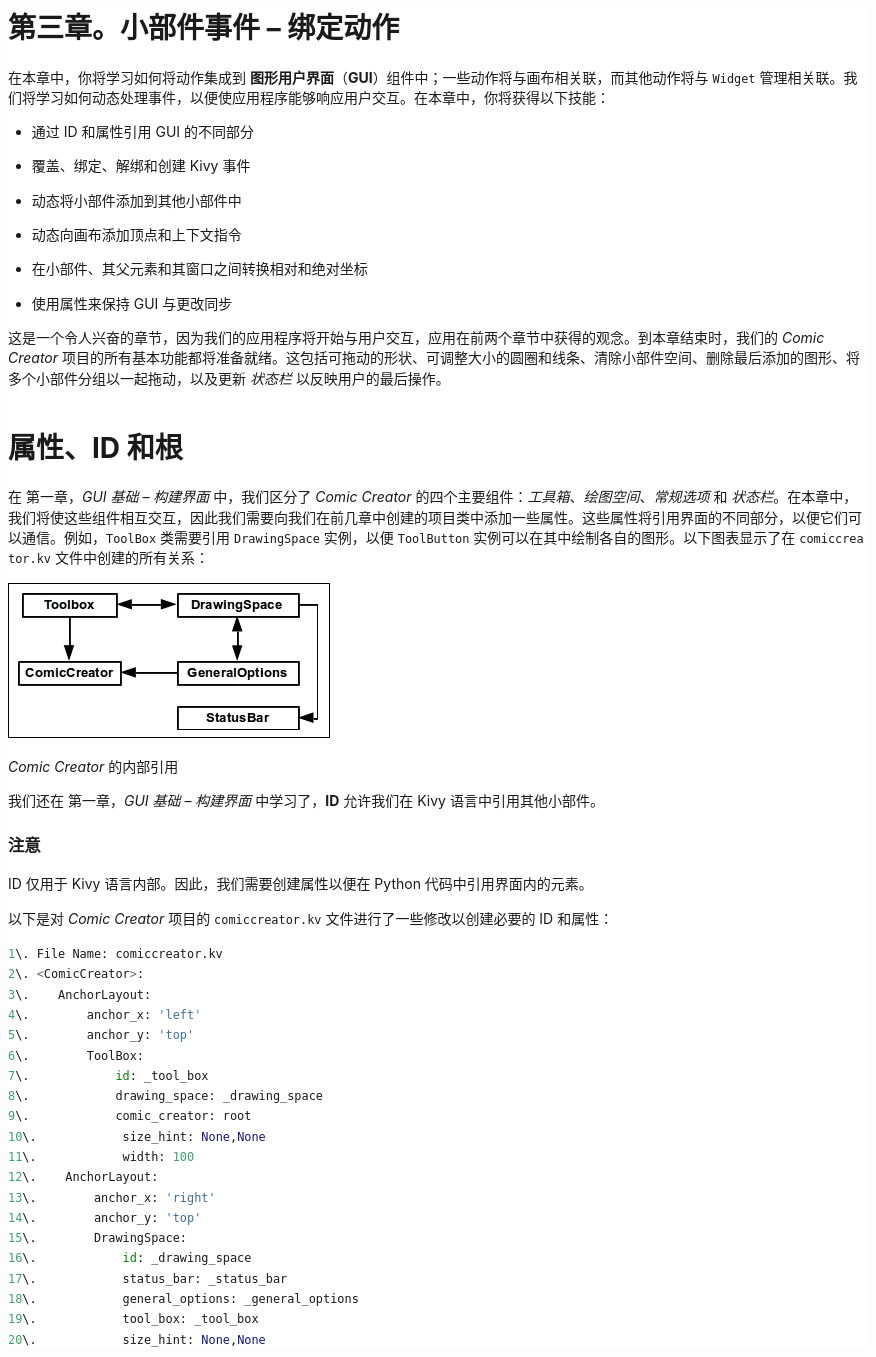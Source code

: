 # 第三章。小部件事件 – 绑定动作

在本章中，你将学习如何将动作集成到 **图形用户界面**（**GUI**）组件中；一些动作将与画布相关联，而其他动作将与 `Widget` 管理相关联。我们将学习如何动态处理事件，以便使应用程序能够响应用户交互。在本章中，你将获得以下技能：

+   通过 ID 和属性引用 GUI 的不同部分

+   覆盖、绑定、解绑和创建 Kivy 事件

+   动态将小部件添加到其他小部件中

+   动态向画布添加顶点和上下文指令

+   在小部件、其父元素和其窗口之间转换相对和绝对坐标

+   使用属性来保持 GUI 与更改同步

这是一个令人兴奋的章节，因为我们的应用程序将开始与用户交互，应用在前两个章节中获得的观念。到本章结束时，我们的 *Comic Creator* 项目的所有基本功能都将准备就绪。这包括可拖动的形状、可调整大小的圆圈和线条、清除小部件空间、删除最后添加的图形、将多个小部件分组以一起拖动，以及更新 *状态栏* 以反映用户的最后操作。

# 属性、ID 和根

在 第一章，*GUI 基础 – 构建界面* 中，我们区分了 *Comic Creator* 的四个主要组件：*工具箱*、*绘图空间*、*常规选项* 和 *状态栏*。在本章中，我们将使这些组件相互交互，因此我们需要向我们在前几章中创建的项目类中添加一些属性。这些属性将引用界面的不同部分，以便它们可以通信。例如，`ToolBox` 类需要引用 `DrawingSpace` 实例，以便 `ToolButton` 实例可以在其中绘制各自的图形。以下图表显示了在 `comiccreator.kv` 文件中创建的所有关系：

![属性、ID 和根](img/B04244_03_01.jpg)

*Comic Creator* 的内部引用

我们还在 第一章，*GUI 基础 – 构建界面* 中学习了，**ID** 允许我们在 Kivy 语言中引用其他小部件。

### 注意

ID 仅用于 Kivy 语言内部。因此，我们需要创建属性以便在 Python 代码中引用界面内的元素。

以下是对 *Comic Creator* 项目的 `comiccreator.kv` 文件进行了一些修改以创建必要的 ID 和属性：

```py
1\. File Name: comiccreator.kv 
2\. <ComicCreator>:
3\.    AnchorLayout:
4\.        anchor_x: 'left'
5\.        anchor_y: 'top'
6\.        ToolBox:
7\.            id: _tool_box
8\.            drawing_space: _drawing_space
9\.            comic_creator: root
10\.            size_hint: None,None
11\.            width: 100
12\.    AnchorLayout:
13\.        anchor_x: 'right'
14\.        anchor_y: 'top'
15\.        DrawingSpace:
16\.            id: _drawing_space
17\.            status_bar: _status_bar
18\.            general_options: _general_options
19\.            tool_box: _tool_box
20\.            size_hint: None,None
```